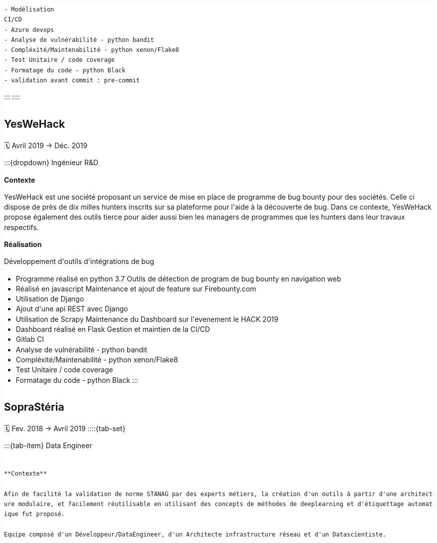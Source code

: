 ```{dropdown} Recensement Agricole
- Modélisation
CI/CD
- Azure devops
- Analyse de vulnérabilité - python bandit
- Compléxité/Maintenabilité - python xenon/Flake8
- Test Unitaire / code coverage
- Formatage du code - python Black
- validation avant commit : pre-commit
```
:::
::::

## YesWeHack
🗓️ Avril 2019 -> Déc. 2019
```{tags} Python, GitlabCI, Django
```
:::{dropdown} Ingénieur R&D

**Contexte**

YesWeHack est une société proposant un service de mise en place de programme de bug bounty pour des sociétés.
Celle ci dispose de près de dix milles hunters inscrits sur sa plateforme pour l'aide à la découverte de bug.
Dans ce contexte, YesWeHack propose également des outils tierce pour aider aussi bien les managers de programmes que les hunters dans leur travaux respectifs.

**Réalisation**

Développement d'outils d'intégrations de bug
- Programme réalisé en python 3.7
Outils de détection de program de bug bounty en navigation web
- Réalisé en javascript
Maintenance et ajout de feature sur Firebounty.com
- Utilisation de Django
- Ajout d'une api REST avec Django
- Utilisation de Scrapy
Maintenance du Dashboard sur l'evenement le HACK 2019
- Dashboard réalisé en Flask
Gestion et maintien de la CI/CD
- Gitlab CI
- Analyse de vulnérabilité - python bandit
- Compléxité/Maintenabilité - python xenon/Flake8
- Test Unitaire / code coverage
- Formatage du code - python Black
:::

## SopraStéria
🗓️ Fev. 2018 -> Avril 2019
::::{tab-set}

:::{tab-item} Data Engineer
```{tags} Python, ElasticStack, GitlabCI
```
```{dropdown} Aide à la décision

**Contexte**

Afin de facilité la validation de norme STANAG par des experts métiers, la création d'un outils à partir d'une architecture modulaire, et facilement réutilisable en utilisant des concepts de méthodes de deeplearning et d'étiquettage automatique fut proposé.

Equipe composé d'un Développeur/DataEngineer, d'un Architecte infrastructure réseau et d'un Datascientiste.

```